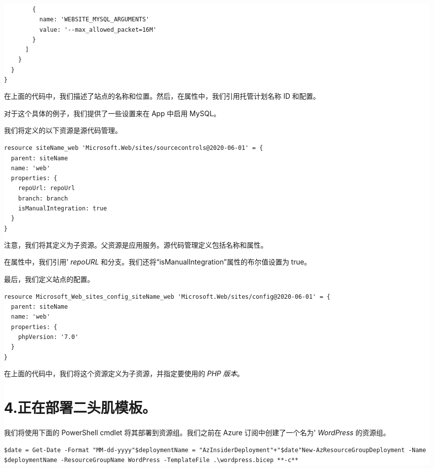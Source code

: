 ```
        {
          name: 'WEBSITE_MYSQL_ARGUMENTS'
          value: '--max_allowed_packet=16M'
        }
      ]
    }
  }
}
```

在上面的代码中，我们描述了站点的名称和位置。然后，在属性中，我们引用托管计划名称 ID 和配置。

对于这个具体的例子，我们提供了一些设置来在 App 中启用 MySQL。

我们将定义的以下资源是源代码管理。

```
resource siteName_web 'Microsoft.Web/sites/sourcecontrols@2020-06-01' = {
  parent: siteName
  name: 'web'
  properties: {
    repoUrl: repoUrl
    branch: branch
    isManualIntegration: true
  }
}
```

注意，我们将其定义为子资源。父资源是应用服务。源代码管理定义包括名称和属性。

在属性中，我们引用' *repoURL* 和分支。我们还将“isManualIntegration”属性的布尔值设置为 true。

最后，我们定义站点的配置。

```
resource Microsoft_Web_sites_config_siteName_web 'Microsoft.Web/sites/config@2020-06-01' = {
  parent: siteName
  name: 'web'
  properties: {
    phpVersion: '7.0'
  }
}
```

在上面的代码中，我们将这个资源定义为子资源，并指定要使用的 *PHP 版本*。

# 4.正在部署二头肌模板。

我们将使用下面的 PowerShell cmdlet 将其部署到资源组。我们之前在 Azure 订阅中创建了一个名为' *WordPress* 的资源组。

```
$date = Get-Date -Format "MM-dd-yyyy"$deploymentName = "AzInsiderDeployment"+"$date"New-AzResourceGroupDeployment -Name $deploymentName -ResourceGroupName WordPress -TemplateFile .\wordpress.bicep **-c**
```
